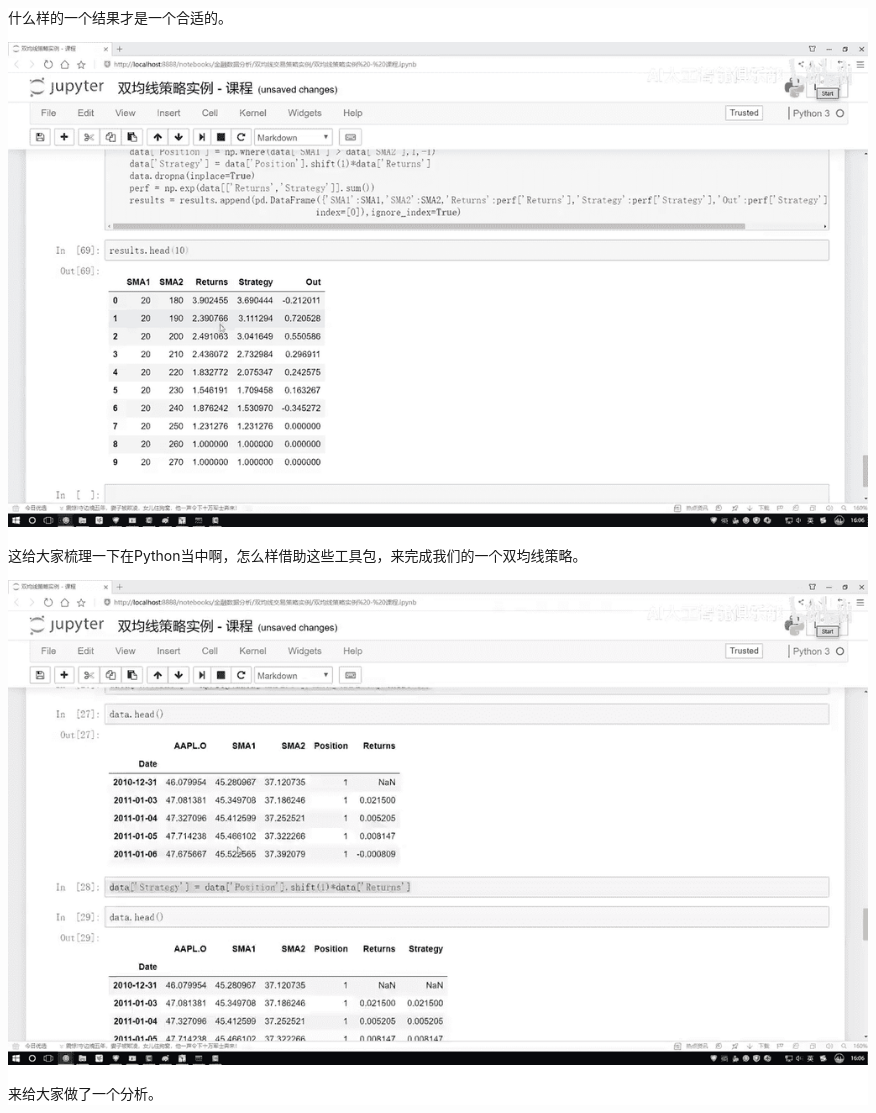 什么样的一个结果才是一个合适的。

![](img/3829f24c07679475a675cd229b786283_88.png)

这给大家梳理一下在Python当中啊，怎么样借助这些工具包，来完成我们的一个双均线策略。

![](img/3829f24c07679475a675cd229b786283_90.png)

来给大家做了一个分析。